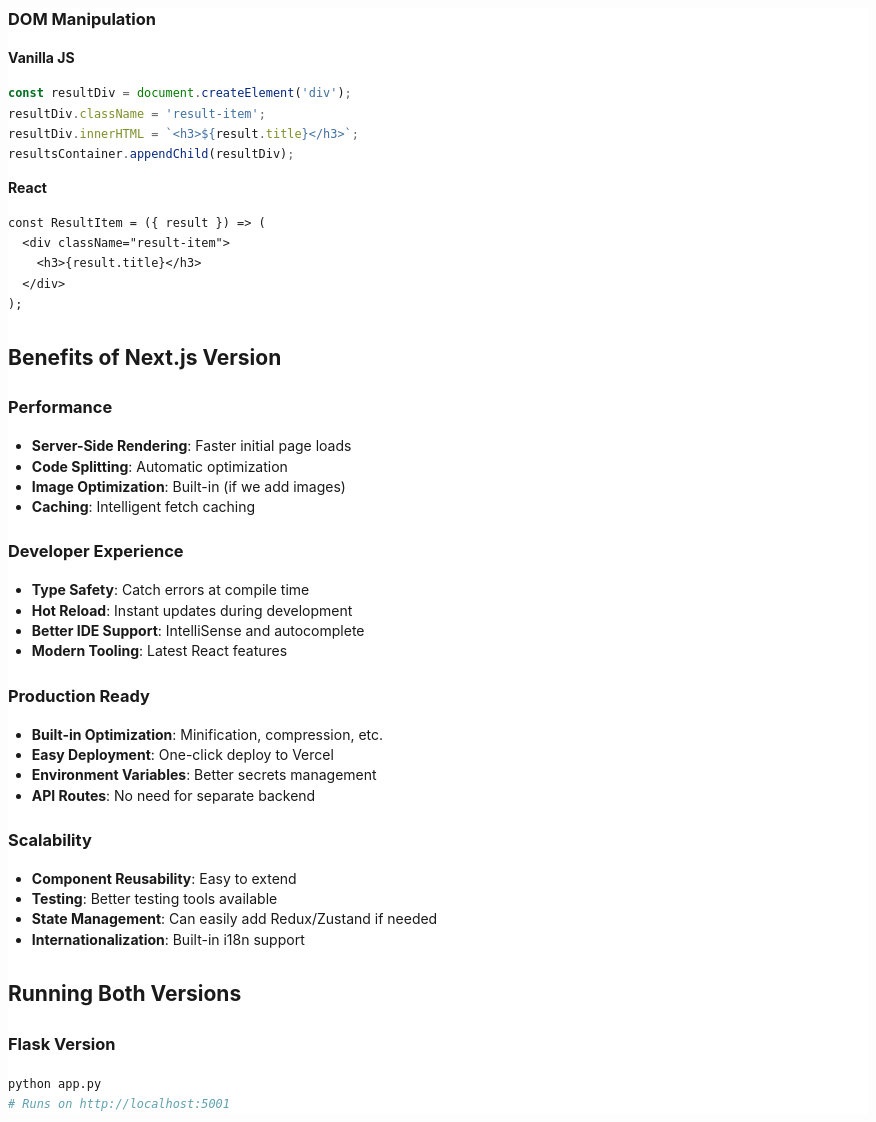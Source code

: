 ### DOM Manipulation

**Vanilla JS**
```javascript
const resultDiv = document.createElement('div');
resultDiv.className = 'result-item';
resultDiv.innerHTML = `<h3>${result.title}</h3>`;
resultsContainer.appendChild(resultDiv);
```

**React**
```tsx
const ResultItem = ({ result }) => (
  <div className="result-item">
    <h3>{result.title}</h3>
  </div>
);
```

## Benefits of Next.js Version

### Performance
- **Server-Side Rendering**: Faster initial page loads
- **Code Splitting**: Automatic optimization
- **Image Optimization**: Built-in (if we add images)
- **Caching**: Intelligent fetch caching

### Developer Experience
- **Type Safety**: Catch errors at compile time
- **Hot Reload**: Instant updates during development
- **Better IDE Support**: IntelliSense and autocomplete
- **Modern Tooling**: Latest React features

### Production Ready
- **Built-in Optimization**: Minification, compression, etc.
- **Easy Deployment**: One-click deploy to Vercel
- **Environment Variables**: Better secrets management
- **API Routes**: No need for separate backend

### Scalability
- **Component Reusability**: Easy to extend
- **Testing**: Better testing tools available
- **State Management**: Can easily add Redux/Zustand if needed
- **Internationalization**: Built-in i18n support

## Running Both Versions

### Flask Version
```bash
python app.py
# Runs on http://localhost:5001
```
